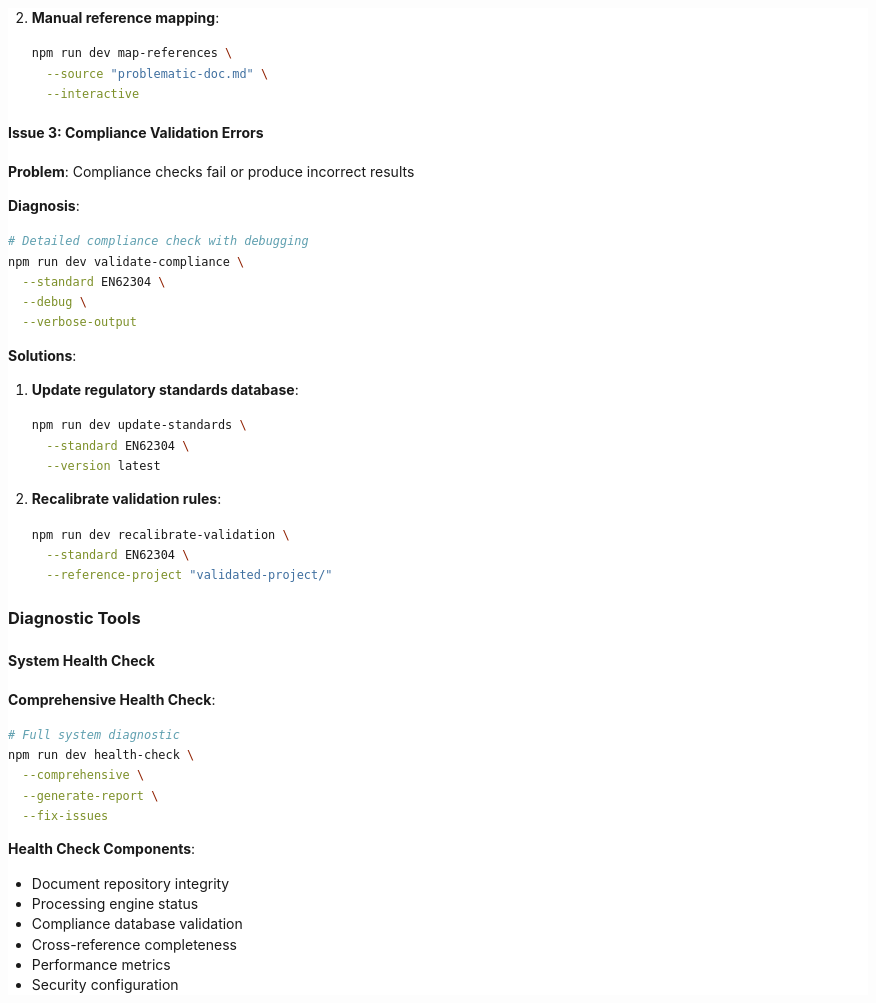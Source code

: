 2. **Manual reference mapping**:

   ```bash
   npm run dev map-references \
     --source "problematic-doc.md" \
     --interactive
   ```

#### Issue 3: Compliance Validation Errors

**Problem**: Compliance checks fail or produce incorrect results

**Diagnosis**:

```bash
# Detailed compliance check with debugging
npm run dev validate-compliance \
  --standard EN62304 \
  --debug \
  --verbose-output
```

**Solutions**:

1. **Update regulatory standards database**:

   ```bash
   npm run dev update-standards \
     --standard EN62304 \
     --version latest
   ```

2. **Recalibrate validation rules**:

   ```bash
   npm run dev recalibrate-validation \
     --standard EN62304 \
     --reference-project "validated-project/"
   ```

### Diagnostic Tools

#### System Health Check

**Comprehensive Health Check**:

```bash
# Full system diagnostic
npm run dev health-check \
  --comprehensive \
  --generate-report \
  --fix-issues
```

**Health Check Components**:

- Document repository integrity
- Processing engine status
- Compliance database validation
- Cross-reference completeness
- Performance metrics
- Security configuration
